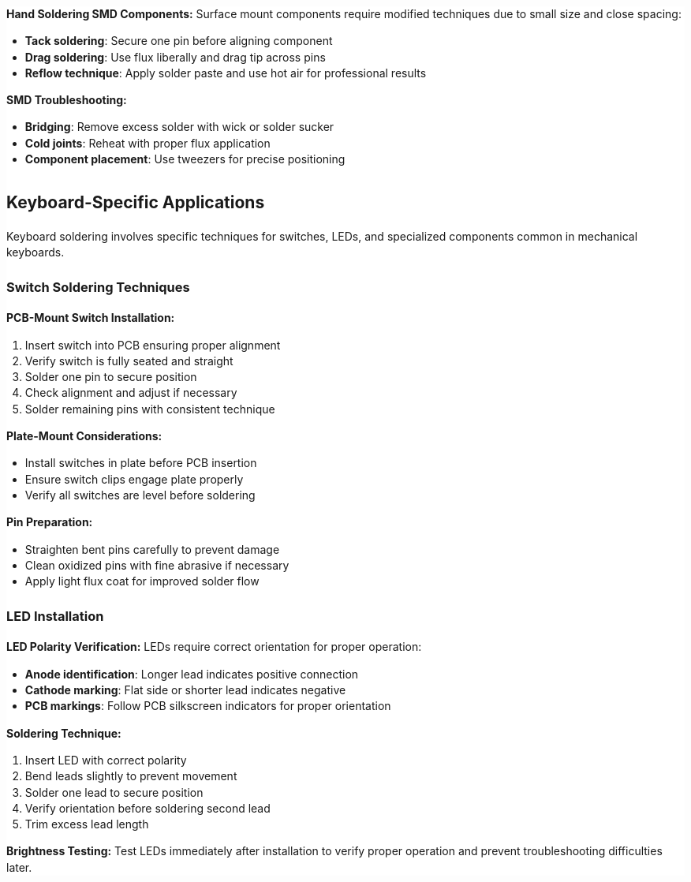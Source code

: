 **Hand Soldering SMD Components:**
Surface mount components require modified techniques due to small size and close spacing:
- **Tack soldering**: Secure one pin before aligning component
- **Drag soldering**: Use flux liberally and drag tip across pins
- **Reflow technique**: Apply solder paste and use hot air for professional results

**SMD Troubleshooting:**
- **Bridging**: Remove excess solder with wick or solder sucker
- **Cold joints**: Reheat with proper flux application
- **Component placement**: Use tweezers for precise positioning

## Keyboard-Specific Applications

Keyboard soldering involves specific techniques for switches, LEDs, and specialized components common in mechanical keyboards.

### Switch Soldering Techniques

**PCB-Mount Switch Installation:**
1. Insert switch into PCB ensuring proper alignment
2. Verify switch is fully seated and straight
3. Solder one pin to secure position
4. Check alignment and adjust if necessary
5. Solder remaining pins with consistent technique

**Plate-Mount Considerations:**
- Install switches in plate before PCB insertion
- Ensure switch clips engage plate properly
- Verify all switches are level before soldering

**Pin Preparation:**
- Straighten bent pins carefully to prevent damage
- Clean oxidized pins with fine abrasive if necessary
- Apply light flux coat for improved solder flow

### LED Installation

**LED Polarity Verification:**
LEDs require correct orientation for proper operation:
- **Anode identification**: Longer lead indicates positive connection
- **Cathode marking**: Flat side or shorter lead indicates negative
- **PCB markings**: Follow PCB silkscreen indicators for proper orientation

**Soldering Technique:**
1. Insert LED with correct polarity
2. Bend leads slightly to prevent movement
3. Solder one lead to secure position
4. Verify orientation before soldering second lead
5. Trim excess lead length

**Brightness Testing:**
Test LEDs immediately after installation to verify proper operation and prevent troubleshooting difficulties later.
